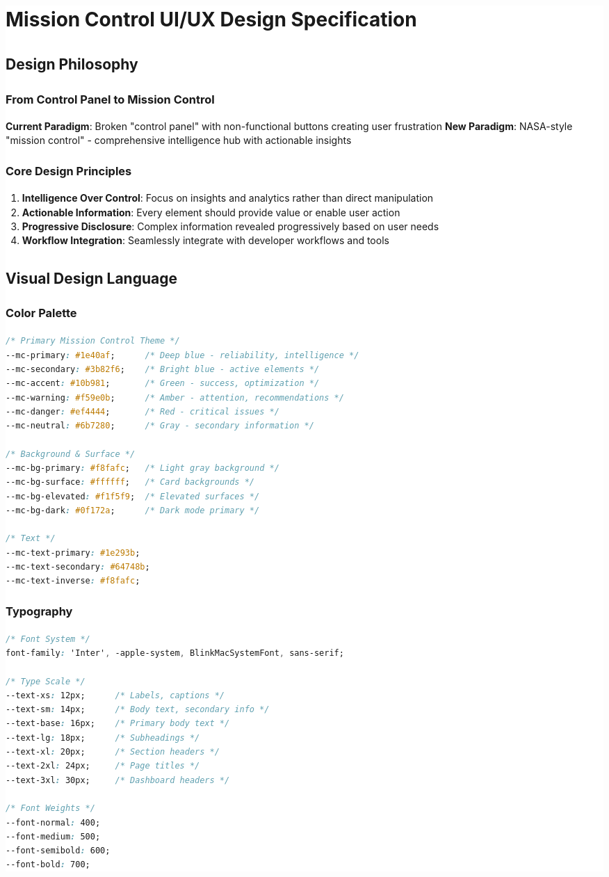 # Mission Control UI/UX Design Specification

## Design Philosophy

### From Control Panel to Mission Control
**Current Paradigm**: Broken "control panel" with non-functional buttons creating user frustration
**New Paradigm**: NASA-style "mission control" - comprehensive intelligence hub with actionable insights

### Core Design Principles
1. **Intelligence Over Control**: Focus on insights and analytics rather than direct manipulation
2. **Actionable Information**: Every element should provide value or enable user action
3. **Progressive Disclosure**: Complex information revealed progressively based on user needs
4. **Workflow Integration**: Seamlessly integrate with developer workflows and tools

## Visual Design Language

### Color Palette
```css
/* Primary Mission Control Theme */
--mc-primary: #1e40af;      /* Deep blue - reliability, intelligence */
--mc-secondary: #3b82f6;    /* Bright blue - active elements */
--mc-accent: #10b981;       /* Green - success, optimization */
--mc-warning: #f59e0b;      /* Amber - attention, recommendations */
--mc-danger: #ef4444;       /* Red - critical issues */
--mc-neutral: #6b7280;      /* Gray - secondary information */

/* Background & Surface */
--mc-bg-primary: #f8fafc;   /* Light gray background */
--mc-bg-surface: #ffffff;   /* Card backgrounds */
--mc-bg-elevated: #f1f5f9;  /* Elevated surfaces */
--mc-bg-dark: #0f172a;      /* Dark mode primary */

/* Text */
--mc-text-primary: #1e293b;
--mc-text-secondary: #64748b;
--mc-text-inverse: #f8fafc;
```

### Typography
```css
/* Font System */
font-family: 'Inter', -apple-system, BlinkMacSystemFont, sans-serif;

/* Type Scale */
--text-xs: 12px;      /* Labels, captions */
--text-sm: 14px;      /* Body text, secondary info */
--text-base: 16px;    /* Primary body text */
--text-lg: 18px;      /* Subheadings */
--text-xl: 20px;      /* Section headers */
--text-2xl: 24px;     /* Page titles */
--text-3xl: 30px;     /* Dashboard headers */

/* Font Weights */
--font-normal: 400;
--font-medium: 500;
--font-semibold: 600;
--font-bold: 700;
```
